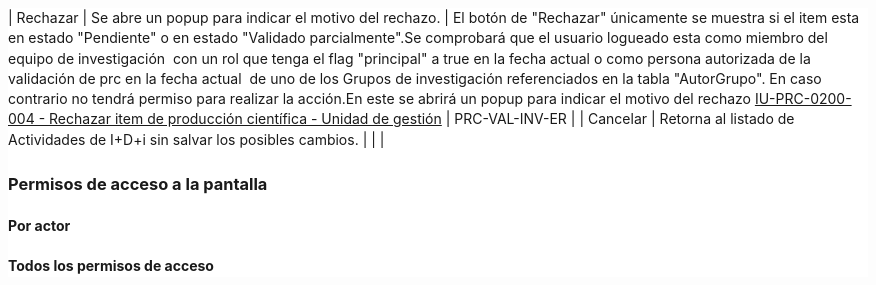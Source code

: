 | Rechazar | Se abre un popup para indicar el motivo del rechazo. | El botón de "Rechazar" únicamente se muestra si el item esta en estado "Pendiente" o en estado "Validado parcialmente".Se comprobará que el usuario logueado esta como miembro del equipo de investigación  con un rol que tenga el flag "principal" a true en la fecha actual o como persona autorizada de la validación de prc en la fecha actual  de uno de los Grupos de investigación referenciados en la tabla "AutorGrupo". En caso contrario no tendrá permiso para realizar la acción.En este se abrirá un popup para indicar el motivo del rechazo [IU\-PRC\-0200\-004 \- Rechazar item de producción científica \- Unidad de gestión](/hercules/sgi-sistema-de-gestion-de-investigacion/requisitos-y-analisis-funcional/analisis-funcional-sgi-hercules/prc-modulo-de-produccion-cientifica/prc-interfaz-de-usuario/iu-prc-0200-validacion-produccion-cientifica-unidad-de-gestion/iu-prc-0200-003-rechazar-item-de-produccion-cientifica-unidad-de-gestion.md "/hercules/sgi-sistema-de-gestion-de-investigacion/requisitos-y-analisis-funcional/analisis-funcional-sgi-hercules/prc-modulo-de-produccion-cientifica/prc-interfaz-de-usuario/iu-prc-0200-validacion-produccion-cientifica-unidad-de-gestion/iu-prc-0200-003-rechazar-item-de-produccion-cientifica-unidad-de-gestion.md") | PRC\-VAL\-INV\-ER |
| Cancelar | Retorna al listado de Actividades de I\+D\+i sin salvar los posibles cambios. |  |  |

### Permisos de acceso a la pantalla

#### Por actor

#### Todos los permisos de acceso




